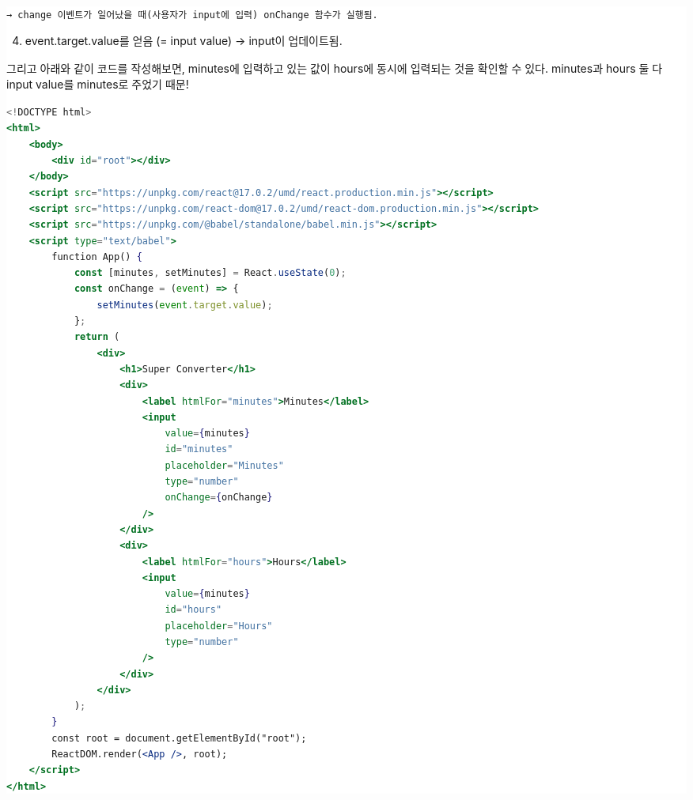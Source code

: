     → change 이벤트가 일어났을 때(사용자가 input에 입력) onChange 함수가 실행됨.
    
4. event.target.value를 얻음 (= input value) → input이 업데이트됨.

그리고 아래와 같이 코드를 작성해보면, minutes에 입력하고 있는 값이 hours에 동시에 입력되는 것을 확인할 수 있다. minutes과 hours 둘 다 input value를 minutes로 주었기 때문!

```jsx
<!DOCTYPE html>
<html>
    <body>
        <div id="root"></div>
    </body>
    <script src="https://unpkg.com/react@17.0.2/umd/react.production.min.js"></script>
    <script src="https://unpkg.com/react-dom@17.0.2/umd/react-dom.production.min.js"></script>
    <script src="https://unpkg.com/@babel/standalone/babel.min.js"></script>
    <script type="text/babel">
        function App() {
            const [minutes, setMinutes] = React.useState(0);
            const onChange = (event) => {
                setMinutes(event.target.value);
            };
            return (
                <div>
                    <h1>Super Converter</h1>
                    <div>
                        <label htmlFor="minutes">Minutes</label>
                        <input 
                            value={minutes} 
                            id="minutes" 
                            placeholder="Minutes" 
                            type="number"
                            onChange={onChange}
                        />
                    </div>
                    <div>
                        <label htmlFor="hours">Hours</label>
                        <input 
                            value={minutes} 
                            id="hours" 
                            placeholder="Hours" 
                            type="number"
                        />
                    </div>
                </div>
            );
        }
        const root = document.getElementById("root");
        ReactDOM.render(<App />, root);
    </script>
</html>
```
